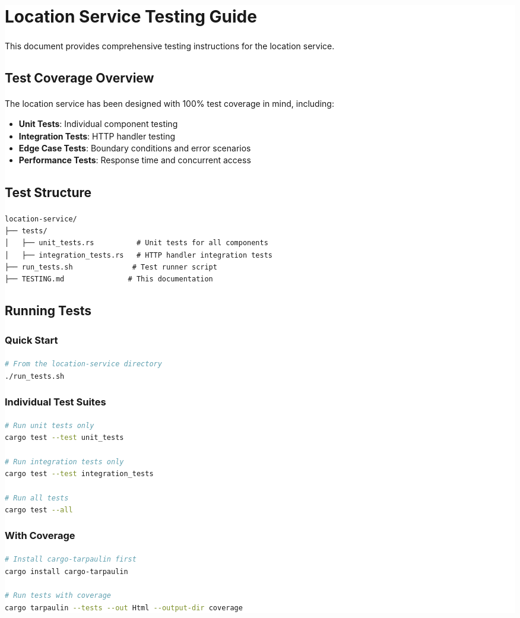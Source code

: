 # Location Service Testing Guide

This document provides comprehensive testing instructions for the location service.

## Test Coverage Overview

The location service has been designed with 100% test coverage in mind, including:

- **Unit Tests**: Individual component testing
- **Integration Tests**: HTTP handler testing
- **Edge Case Tests**: Boundary conditions and error scenarios
- **Performance Tests**: Response time and concurrent access

## Test Structure

```
location-service/
├── tests/
│   ├── unit_tests.rs          # Unit tests for all components
│   ├── integration_tests.rs   # HTTP handler integration tests
├── run_tests.sh              # Test runner script
├── TESTING.md               # This documentation
```

## Running Tests

### Quick Start
```bash
# From the location-service directory
./run_tests.sh
```

### Individual Test Suites
```bash
# Run unit tests only
cargo test --test unit_tests

# Run integration tests only
cargo test --test integration_tests

# Run all tests
cargo test --all
```

### With Coverage
```bash
# Install cargo-tarpaulin first
cargo install cargo-tarpaulin

# Run tests with coverage
cargo tarpaulin --tests --out Html --output-dir coverage
```
